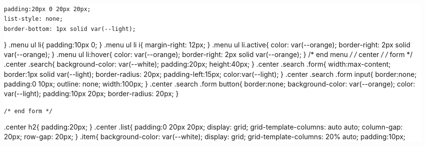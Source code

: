     padding:20px 0 20px 20px;
    list-style: none;
    border-bottom: 1px solid var(--light);
}
.menu ul li{
    padding:10px 0;
}
.menu ul li i{
    margin-right: 12px;
}
.menu ul li.active{
    color: var(--orange);
    border-right: 2px solid var(--orange);
}
.menu ul li:hover{
    color: var(--orange);
    border-right: 2px solid var(--orange);
}
/* end menu */
/* center */
    /* form */
.center .search{
    background-color: var(--white);
    padding:20px;
    height:40px;
}
.center .search .form{
    width:max-content;
    border:1px solid var(--light);
    border-radius: 20px;
    padding-left:15px;
    color:var(--light);
}
.center .search .form input{
    border:none;
    padding:0 10px;
    outline: none;
    width:100px;
}
.center .search .form button{
   border:none;
   background-color: var(--orange);
   color: var(--light);
   padding:10px 20px;
   border-radius: 20px;
}

    /* end form */

.center h2{
    padding:20px;
}
.center .list{
    padding:0 20px 20px;
    display: grid;
    grid-template-columns: auto auto;
    column-gap: 20px;
    row-gap: 20px;
}
.item{
    background-color: var(--white);
    display: grid;
    grid-template-columns: 20% auto;
    padding:10px;
